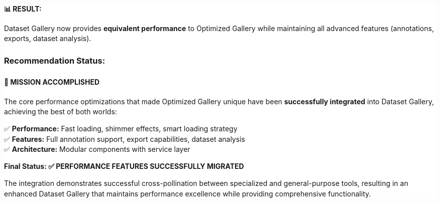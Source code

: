 #### **📊 RESULT:**
Dataset Gallery now provides **equivalent performance** to Optimized Gallery while maintaining all advanced features (annotations, exports, dataset analysis).

### **Recommendation Status:**

#### **🎯 MISSION ACCOMPLISHED**
The core performance optimizations that made Optimized Gallery unique have been **successfully integrated** into Dataset Gallery, achieving the best of both worlds:

✅ **Performance:** Fast loading, shimmer effects, smart loading strategy  
✅ **Features:** Full annotation support, export capabilities, dataset analysis  
✅ **Architecture:** Modular components with service layer  

**Final Status: ✅ PERFORMANCE FEATURES SUCCESSFULLY MIGRATED**

The integration demonstrates successful cross-pollination between specialized and general-purpose tools, resulting in an enhanced Dataset Gallery that maintains performance excellence while providing comprehensive functionality. 